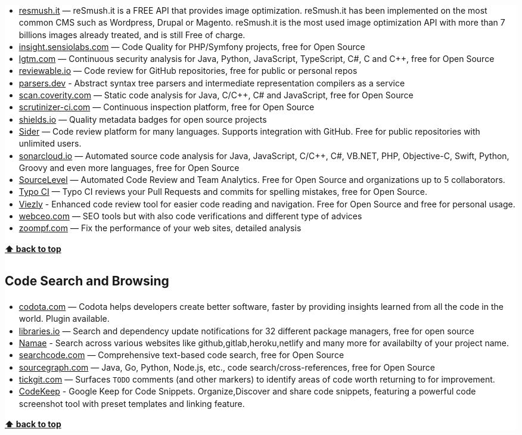 -   [resmush.it](https://resmush.it) — reSmush.it is a FREE API that provides image optimization. reSmush.it has been implemented on the most common CMS such as Wordpress, Drupal or Magento. reSmush.it is the most used image optimization API with more than 7 billions images already treated, and is still Free of charge.
-   [insight.sensiolabs.com](https://insight.sensiolabs.com/) — Code Quality for PHP/Symfony projects, free for Open Source
-   [lgtm.com](https://lgtm.com) — Continuous security analysis for Java, Python, JavaScript, TypeScript, C\#, C and C++, free for Open Source
-   [reviewable.io](https://reviewable.io/) — Code review for GitHub repositories, free for public or personal repos
-   [parsers.dev](https://parsers.dev/) - Abstract syntax tree parsers and intermediate representation compilers as a service
-   [scan.coverity.com](https://scan.coverity.com/) — Static code analysis for Java, C/C++, C\# and JavaScript, free for Open Source
-   [scrutinizer-ci.com](https://scrutinizer-ci.com/) — Continuous inspection platform, free for Open Source
-   [shields.io](https://shields.io) — Quality metadata badges for open source projects
-   [Sider](https://sider.review) — Code review platform for many languages. Supports integration with GitHub. Free for public repositories with unlimited users.
-   [sonarcloud.io](https://sonarcloud.io) — Automated source code analysis for Java, JavaScript, C/C++, C\#, VB.NET, PHP, Objective-C, Swift, Python, Groovy and even more languages, free for Open Source
-   [SourceLevel](https://sourcelevel.io/) — Automated Code Review and Team Analytics. Free for Open Source and organizations up to 5 collaborators.
-   [Typo CI](https://github.com/marketplace/typo-ci) — Typo CI reviews your Pull Requests and commits for spelling mistakes, free for Open Source.
-   [Viezly](https://viezly.com/) - Enhanced code review tool for easier code reading and navigation. Free for Open Source and free for personal usage.
-   [webceo.com](https://www.webceo.com/) — SEO tools but with also code verifications and different type of advices
-   [zoompf.com](https://zoompf.com/) — Fix the performance of your web sites, detailed analysis

**[⬆ back to top](#table-of-contents)**

Code Search and Browsing
------------------------

-   [codota.com](https://www.codota.com/) — Codota helps developers create better software, faster by providing insights learned from all the code in the world. Plugin available.
-   [libraries.io](https://libraries.io/) — Search and dependency update notifications for 32 different package managers, free for open source
-   [Namae](https://namae.dev/) - Search across various websites like github,gitlab,heroku,netlify and many more for availabilty of your project name.
-   [searchcode.com](https://searchcode.com/) — Comprehensive text-based code search, free for Open Source
-   [sourcegraph.com](https://about.sourcegraph.com/) — Java, Go, Python, Node.js, etc., code search/cross-references, free for Open Source
-   [tickgit.com](https://www.tickgit.com/) — Surfaces `TODO` comments (and other markers) to identify areas of code worth returning to for improvement.
-   [CodeKeep](https://codekeep.io) - Google Keep for Code Snippets. Organize,Discover and share code snippets, featuring a powerful code screenshot tool with preset templates and linking feature.

**[⬆ back to top](#table-of-contents)**
